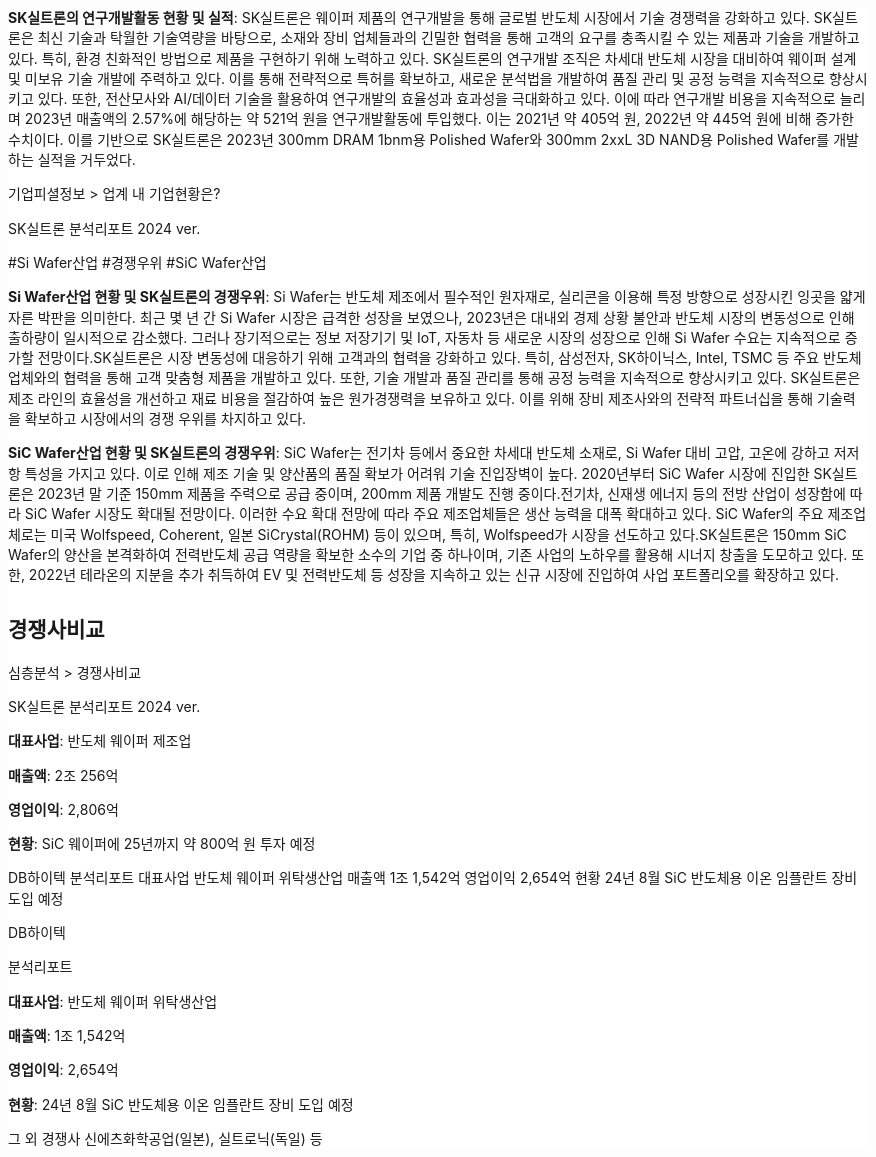 **SK실트론의 연구개발활동 현황 및 실적**: SK실트론은 웨이퍼 제품의 연구개발을 통해 글로벌 반도체 시장에서 기술 경쟁력을 강화하고 있다. SK실트론은 최신 기술과 탁월한 기술역량을 바탕으로, 소재와 장비 업체들과의 긴밀한 협력을 통해 고객의 요구를 충족시킬 수 있는 제품과 기술을 개발하고 있다. 특히, 환경 친화적인 방법으로 제품을 구현하기 위해 노력하고 있다. SK실트론의 연구개발 조직은 차세대 반도체 시장을 대비하여 웨이퍼 설계 및 미보유 기술 개발에 주력하고 있다. 이를 통해 전략적으로 특허를 확보하고, 새로운 분석법을 개발하여 품질 관리 및 공정 능력을 지속적으로 향상시키고 있다. 또한, 전산모사와 AI/데이터 기술을 활용하여 연구개발의 효율성과 효과성을 극대화하고 있다. 이에 따라 연구개발 비용을 지속적으로 늘리며 2023년 매출액의 2.57%에 해당하는 약 521억 원을 연구개발활동에 투입했다. 이는 2021년 약 405억 원, 2022년 약 445억 원에 비해 증가한 수치이다. 이를 기반으로 SK실트론은 2023년 300mm DRAM 1bnm용 Polished Wafer와 300mm 2xxL 3D NAND용 Polished Wafer를 개발하는 실적을 거두었다.

기업피셜정보 > 업계 내 기업현황은?

SK실트론 분석리포트 2024 ver.

#Si Wafer산업 #경쟁우위 #SiC Wafer산업

**Si Wafer산업 현황 및 SK실트론의 경쟁우위**: Si Wafer는 반도체 제조에서 필수적인 원자재로, 실리콘을 이용해 특정 방향으로 성장시킨 잉곳을 얇게 자른 박판을 의미한다. 최근 몇 년 간 Si Wafer 시장은 급격한 성장을 보였으나, 2023년은 대내외 경제 상황 불안과 반도체 시장의 변동성으로 인해 출하량이 일시적으로 감소했다. 그러나 장기적으로는 정보 저장기기 및 IoT, 자동차 등 새로운 시장의 성장으로 인해 Si Wafer 수요는 지속적으로 증가할 전망이다.SK실트론은 시장 변동성에 대응하기 위해 고객과의 협력을 강화하고 있다. 특히, 삼성전자, SK하이닉스, Intel, TSMC 등 주요 반도체 업체와의 협력을 통해 고객 맞춤형 제품을 개발하고 있다. 또한, 기술 개발과 품질 관리를 통해 공정 능력을 지속적으로 향상시키고 있다. SK실트론은 제조 라인의 효율성을 개선하고 재료 비용을 절감하여 높은 원가경쟁력을 보유하고 있다. 이를 위해 장비 제조사와의 전략적 파트너십을 통해 기술력을 확보하고 시장에서의 경쟁 우위를 차지하고 있다.

**SiC Wafer산업 현황 및 SK실트론의 경쟁우위**: SiC Wafer는 전기차 등에서 중요한 차세대 반도체 소재로, Si Wafer 대비 고압, 고온에 강하고 저저항 특성을 가지고 있다. 이로 인해 제조 기술 및 양산품의 품질 확보가 어려워 기술 진입장벽이 높다. 2020년부터 SiC Wafer 시장에 진입한 SK실트론은 2023년 말 기준 150mm 제품을 주력으로 공급 중이며, 200mm 제품 개발도 진행 중이다.전기차, 신재생 에너지 등의 전방 산업이 성장함에 따라 SiC Wafer 시장도 확대될 전망이다. 이러한 수요 확대 전망에 따라 주요 제조업체들은 생산 능력을 대폭 확대하고 있다. SiC Wafer의 주요 제조업체로는 미국 Wolfspeed, Coherent, 일본 SiCrystal(ROHM) 등이 있으며, 특히, Wolfspeed가 시장을 선도하고 있다.SK실트론은 150mm SiC Wafer의 양산을 본격화하여 전력반도체 공급 역량을 확보한 소수의 기업 중 하나이며, 기존 사업의 노하우를 활용해 시너지 창출을 도모하고 있다. 또한, 2022년 테라온의 지분을 추가 취득하여 EV 및 전력반도체 등 성장을 지속하고 있는 신규 시장에 진입하여 사업 포트폴리오를 확장하고 있다.

## 경쟁사비교

심층분석 > 경쟁사비교

SK실트론 분석리포트 2024 ver.

**대표사업**: 반도체 웨이퍼 제조업

**매출액**: 2조 256억

**영업이익**: 2,806억

**현황**: SiC 웨이퍼에 25년까지 약 800억 원 투자 예정

DB하이텍 분석리포트 대표사업 반도체 웨이퍼 위탁생산업 매출액 1조 1,542억 영업이익 2,654억 현황 24년 8월 SiC 반도체용 이온 임플란트 장비 도입 예정

DB하이텍

분석리포트

**대표사업**: 반도체 웨이퍼 위탁생산업

**매출액**: 1조 1,542억

**영업이익**: 2,654억

**현황**: 24년 8월 SiC 반도체용 이온 임플란트 장비 도입 예정

그 외 경쟁사 신에츠화학공업(일본), 실트로닉(독일) 등
